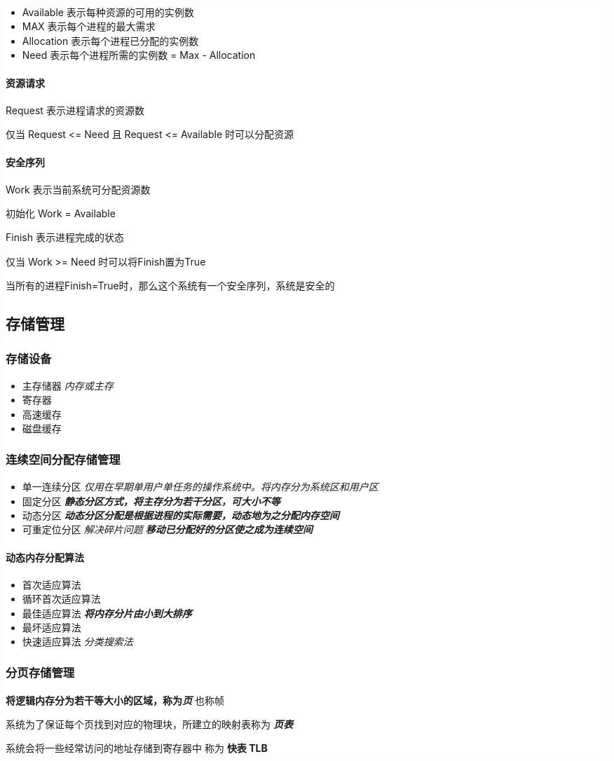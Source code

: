 - Available 表示每种资源的可用的实例数
- MAX 表示每个进程的最大需求
- Allocation 表示每个进程已分配的实例数
- Need 表示每个进程所需的实例数 = Max - Allocation

#### 资源请求

Request 表示进程请求的资源数

仅当 Request <= Need 且 Request <= Available 时可以分配资源

#### 安全序列

Work 表示当前系统可分配资源数

初始化 Work = Available

Finish 表示进程完成的状态

仅当 Work >= Need 时可以将Finish置为True

当所有的进程Finish=True时，那么这个系统有一个安全序列，系统是安全的 



## 存储管理

### 存储设备

- 主存储器  *内存或主存*
- 寄存器 
- 高速缓存
- 磁盘缓存

###  连续空间分配存储管理

- 单一连续分区 *仅用在早期单用户单任务的操作系统中。将内存分为系统区和用户区*
- 固定分区 ***静态分区方式，将主存分为若干分区，可大小不等***
- 动态分区 ***动态分区分配是根据进程的实际需要，动态地为之分配内存空间***
- 可重定位分区 *解决碎片问题 **移动已分配好的分区使之成为连续空间***

#### 动态内存分配算法

- 首次适应算法 
- 循环首次适应算法
- 最佳适应算法 ***将内存分片由小到大排序***
- 最坏适应算法
- 快速适应算法 *分类搜索法*

### 分页存储管理

**将逻辑内存分为若干等大小的区域，称为*页***  也称帧

系统为了保证每个页找到对应的物理块，所建立的映射表称为 ***页表*** 

系统会将一些经常访问的地址存储到寄存器中 称为 **快表 TLB**
